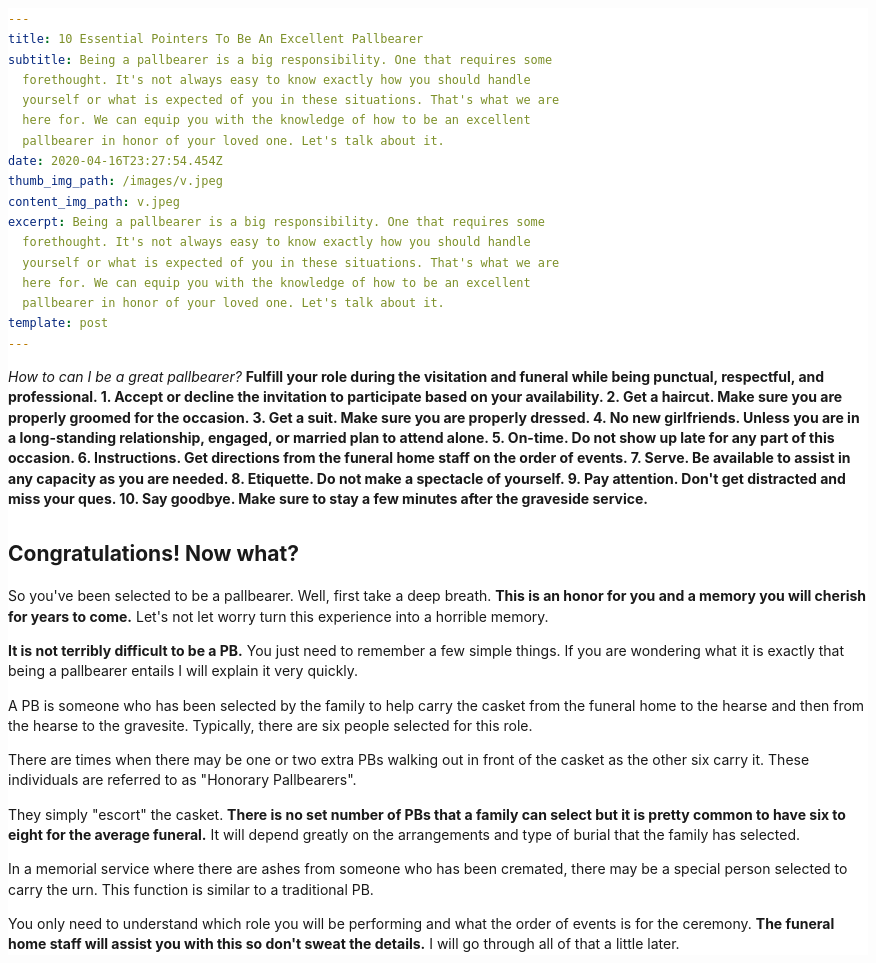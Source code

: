 ```yaml
---
title: 10 Essential Pointers To Be An Excellent Pallbearer
subtitle: Being a pallbearer is a big responsibility. One that requires some
  forethought. It's not always easy to know exactly how you should handle
  yourself or what is expected of you in these situations. That's what we are
  here for. We can equip you with the knowledge of how to be an excellent
  pallbearer in honor of your loved one. Let's talk about it.
date: 2020-04-16T23:27:54.454Z
thumb_img_path: /images/v.jpeg
content_img_path: v.jpeg
excerpt: Being a pallbearer is a big responsibility. One that requires some
  forethought. It's not always easy to know exactly how you should handle
  yourself or what is expected of you in these situations. That's what we are
  here for. We can equip you with the knowledge of how to be an excellent
  pallbearer in honor of your loved one. Let's talk about it.
template: post
---
```

*How to can I be a great pallbearer?* **Fulfill your role during the visitation and funeral while being punctual, respectful, and professional. 1. Accept or decline the invitation to participate based on your availability. 2. Get a haircut. Make sure you are properly groomed for the occasion. 3. Get a suit. Make sure you are properly dressed. 4. No new girlfriends. Unless you are in a long-standing relationship, engaged, or married plan to attend alone. 5. On-time. Do not show up late for any part of this occasion. 6. Instructions. Get directions from the funeral home staff on the order of events. 7. Serve. Be available to assist in any capacity as you are needed. 8. Etiquette. Do not make a spectacle of yourself. 9. Pay attention. Don't get distracted and miss your ques. 10. Say goodbye. Make sure to stay a few minutes after the graveside service.**

## **Congratulations! Now what?**

So you've been selected to be a pallbearer. Well, first take a deep breath. **This is an honor for you and a memory you will cherish for years to come.** Let's not let worry turn this experience into a horrible memory.

**It is not terribly difficult to be a PB.** You just need to remember a few simple things. If you are wondering what it is exactly that being a pallbearer entails I will explain it very quickly.

A PB is someone who has been selected by the family to help carry the casket from the funeral home to the hearse and then from the hearse to the gravesite. Typically, there are six people selected for this role.

There are times when there may be one or two extra PBs walking out in front of the casket as the other six carry it. These individuals are referred to as "Honorary Pallbearers".

They simply "escort" the casket. **There is no set number of PBs that a family can select but it is pretty common to have six to eight for the average funeral.** It will depend greatly on the arrangements and type of burial that the family has selected.

In a memorial service where there are ashes from someone who has been cremated, there may be a special person selected to carry the urn. This function is similar to a traditional PB.

You only need to understand which role you will be performing and what the order of events is for the ceremony. **The funeral home staff will assist you with this so don't sweat the details.** I will go through all of that a little later.

